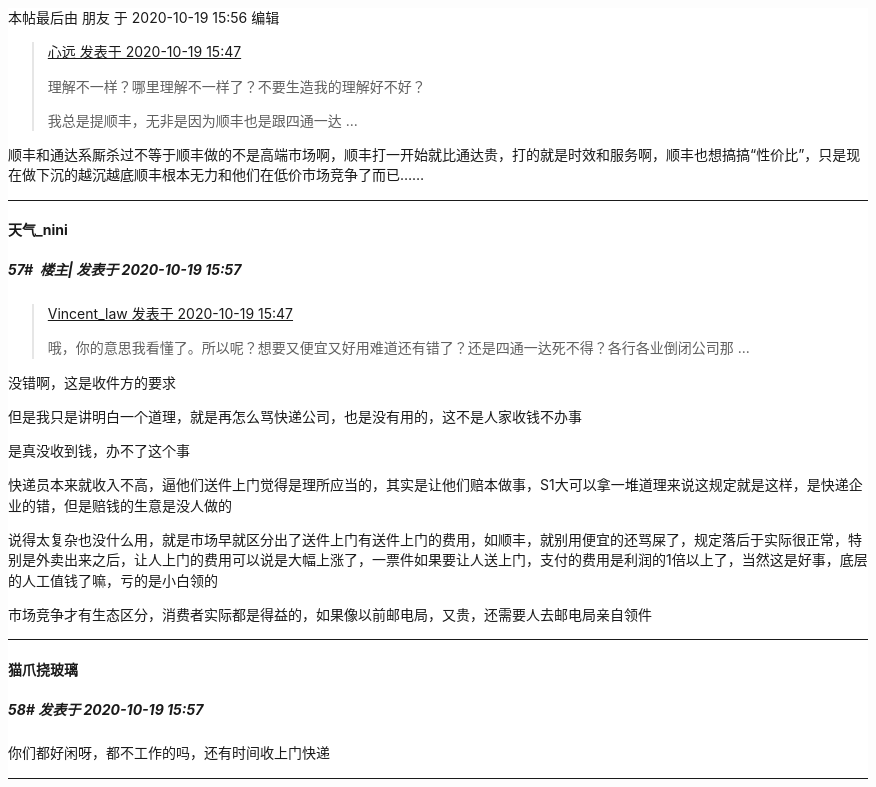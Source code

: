 

 本帖最后由 朋友 于 2020-10-19 15:56 编辑 
<blockquote><a href="httphttps://bbs.saraba1st.com/2b/forum.php?mod=redirect&amp;goto=findpost&amp;pid=49090075&amp;ptid=1965838" target="_blank">心远 发表于 2020-10-19 15:47</a>

理解不一样？哪里理解不一样了？不要生造我的理解好不好？


我总是提顺丰，无非是因为顺丰也是跟四通一达 ...</blockquote>
顺丰和通达系厮杀过不等于顺丰做的不是高端市场啊，顺丰打一开始就比通达贵，打的就是时效和服务啊，顺丰也想搞搞“性价比”，只是现在做下沉的越沉越底顺丰根本无力和他们在低价市场竞争了而已……







*****

####  天气_nini  
##### 57#         楼主| 发表于 2020-10-19 15:57



<blockquote><a href="httphttps://bbs.saraba1st.com/2b/forum.php?mod=redirect&amp;goto=findpost&amp;pid=49090087&amp;ptid=1965838" target="_blank">Vincent_law 发表于 2020-10-19 15:47</a>

哦，你的意思我看懂了。所以呢？想要又便宜又好用难道还有错了？还是四通一达死不得？各行各业倒闭公司那 ...</blockquote>
没错啊，这是收件方的要求

但是我只是讲明白一个道理，就是再怎么骂快递公司，也是没有用的，这不是人家收钱不办事

是真没收到钱，办不了这个事


快递员本来就收入不高，逼他们送件上门觉得是理所应当的，其实是让他们赔本做事，S1大可以拿一堆道理来说这规定就是这样，是快递企业的错，但是赔钱的生意是没人做的


说得太复杂也没什么用，就是市场早就区分出了送件上门有送件上门的费用，如顺丰，就别用便宜的还骂屎了，规定落后于实际很正常，特别是外卖出来之后，让人上门的费用可以说是大幅上涨了，一票件如果要让人送上门，支付的费用是利润的1倍以上了，当然这是好事，底层的人工值钱了嘛，亏的是小白领的


市场竞争才有生态区分，消费者实际都是得益的，如果像以前邮电局，又贵，还需要人去邮电局亲自领件







*****

####  猫爪挠玻璃  
##### 58#       发表于 2020-10-19 15:57




你们都好闲呀，都不工作的吗，还有时间收上门快递







*****
